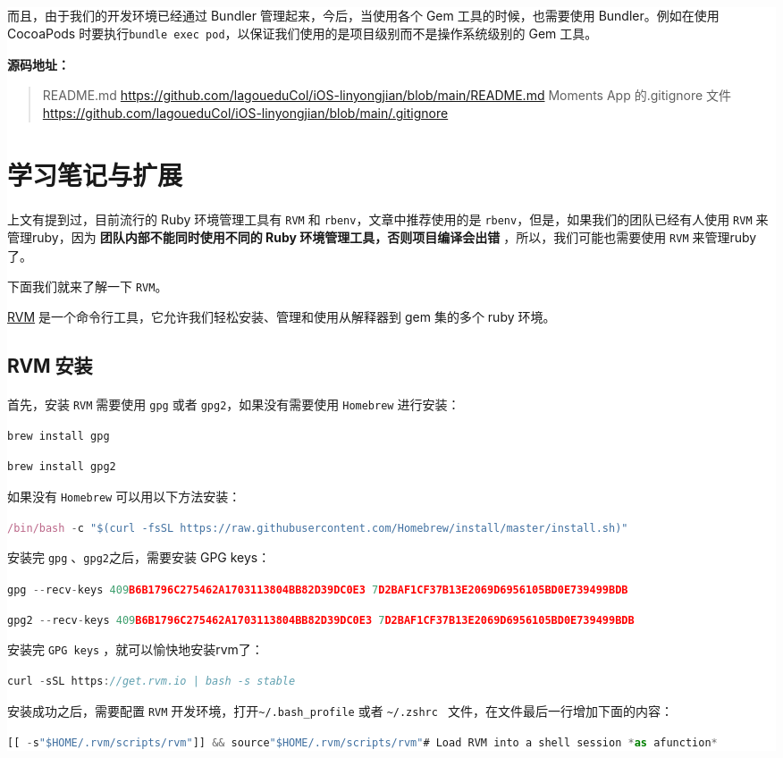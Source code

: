 而且，由于我们的开发环境已经通过 Bundler 管理起来，今后，当使用各个 Gem 工具的时候，也需要使用 Bundler。例如在使用 CocoaPods 时要执行`bundle exec pod`，以保证我们使用的是项目级别而不是操作系统级别的 Gem 工具。

**源码地址：**

>README.md
https://github.com/lagoueduCol/iOS-linyongjian/blob/main/README.md
Moments App 的.gitignore 文件
https://github.com/lagoueduCol/iOS-linyongjian/blob/main/.gitignore

# 学习笔记与扩展

上文有提到过，目前流行的 Ruby 环境管理工具有 `RVM` 和 `rbenv`，文章中推荐使用的是 `rbenv`，但是，如果我们的团队已经有人使用 `RVM` 来管理ruby，因为 **团队内部不能同时使用不同的 Ruby 环境管理工具，否则项目编译会出错** ，所以，我们可能也需要使用 `RVM` 来管理ruby了。

下面我们就来了解一下 `RVM`。

[RVM](https://rvm.io) 是一个命令行工具，它允许我们轻松安装、管理和使用从解释器到 gem 集的多个 ruby 环境。 

## RVM 安装

首先，安装 `RVM` 需要使用 `gpg` 或者 `gpg2`，如果没有需要使用 `Homebrew` 进行安装：

```js
brew install gpg
```

```js
brew install gpg2
```

如果没有 `Homebrew` 可以用以下方法安装：

```js
/bin/bash -c "$(curl -fsSL https://raw.githubusercontent.com/Homebrew/install/master/install.sh)"
```

安装完 `gpg` 、`gpg2`之后，需要安装 GPG keys：

```js
gpg --recv-keys 409B6B1796C275462A1703113804BB82D39DC0E3 7D2BAF1CF37B13E2069D6956105BD0E739499BDB
```

```js
gpg2 --recv-keys 409B6B1796C275462A1703113804BB82D39DC0E3 7D2BAF1CF37B13E2069D6956105BD0E739499BDB
```

安装完 `GPG keys` ，就可以愉快地安装rvm了：

```js
curl -sSL https://get.rvm.io | bash -s stable
```

安装成功之后，需要配置 `RVM` 开发环境，打开`~/.bash_profile` 或者 `~/.zshrc ` 文件，在文件最后一行增加下面的内容：

```js
[[ -s"$HOME/.rvm/scripts/rvm"]] && source"$HOME/.rvm/scripts/rvm"# Load RVM into a shell session *as afunction*
```
